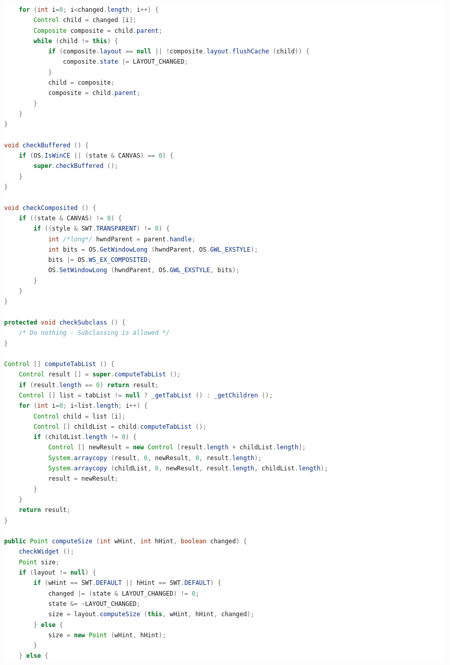 ```java
	for (int i=0; i<changed.length; i++) {
		Control child = changed [i];
		Composite composite = child.parent;
		while (child != this) {
			if (composite.layout == null || !composite.layout.flushCache (child)) {
				composite.state |= LAYOUT_CHANGED;
			}
			child = composite;
			composite = child.parent;
		}
	}
}

void checkBuffered () {
	if (OS.IsWinCE || (state & CANVAS) == 0) {
		super.checkBuffered ();
	}
}

void checkComposited () {
	if ((state & CANVAS) != 0) {
		if ((style & SWT.TRANSPARENT) != 0) {
			int /*long*/ hwndParent = parent.handle;
			int bits = OS.GetWindowLong (hwndParent, OS.GWL_EXSTYLE);
			bits |= OS.WS_EX_COMPOSITED;
			OS.SetWindowLong (hwndParent, OS.GWL_EXSTYLE, bits);
		}
	}
}

protected void checkSubclass () {
	/* Do nothing - Subclassing is allowed */
}

Control [] computeTabList () {
	Control result [] = super.computeTabList ();
	if (result.length == 0) return result;
	Control [] list = tabList != null ? _getTabList () : _getChildren ();
	for (int i=0; i<list.length; i++) {
		Control child = list [i];
		Control [] childList = child.computeTabList ();
		if (childList.length != 0) {
			Control [] newResult = new Control [result.length + childList.length];
			System.arraycopy (result, 0, newResult, 0, result.length);
			System.arraycopy (childList, 0, newResult, result.length, childList.length);
			result = newResult;
		}
	}
	return result;
}

public Point computeSize (int wHint, int hHint, boolean changed) {
	checkWidget ();
	Point size;
	if (layout != null) {
		if (wHint == SWT.DEFAULT || hHint == SWT.DEFAULT) {
			changed |= (state & LAYOUT_CHANGED) != 0;
			state &= ~LAYOUT_CHANGED;
			size = layout.computeSize (this, wHint, hHint, changed);
		} else {
			size = new Point (wHint, hHint);
		}
	} else {
```